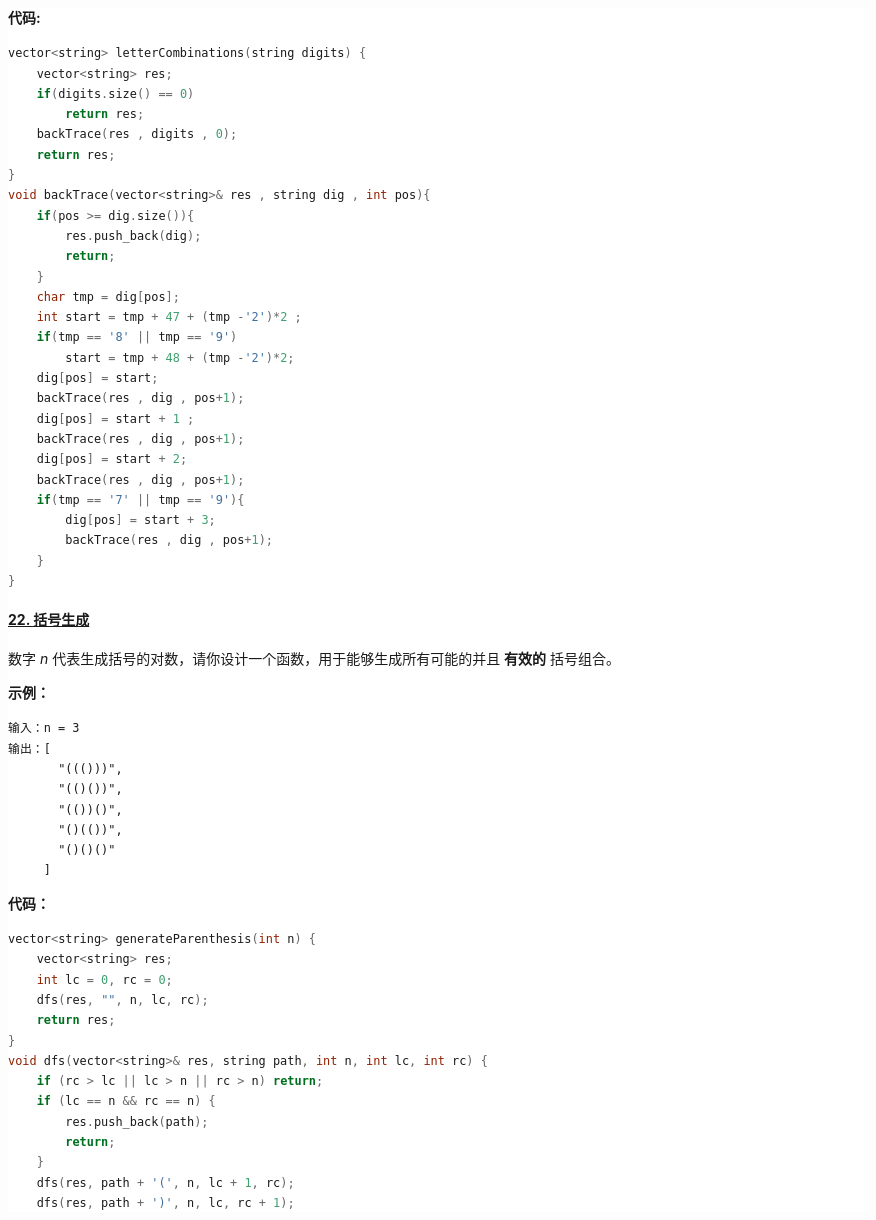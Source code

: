 **代码:**

```c++
vector<string> letterCombinations(string digits) {
    vector<string> res;
    if(digits.size() == 0)
        return res;
    backTrace(res , digits , 0);
    return res;
}
void backTrace(vector<string>& res , string dig , int pos){
    if(pos >= dig.size()){
        res.push_back(dig);
        return;
    }
    char tmp = dig[pos];
    int start = tmp + 47 + (tmp -'2')*2 ;
    if(tmp == '8' || tmp == '9')
        start = tmp + 48 + (tmp -'2')*2;        
    dig[pos] = start;
    backTrace(res , dig , pos+1);
    dig[pos] = start + 1 ;
    backTrace(res , dig , pos+1);
    dig[pos] = start + 2;
    backTrace(res , dig , pos+1);
    if(tmp == '7' || tmp == '9'){
        dig[pos] = start + 3;
        backTrace(res , dig , pos+1);
    }
}
```

#### [22. 括号生成](https://leetcode-cn.com/problems/generate-parentheses/)

数字 *n* 代表生成括号的对数，请你设计一个函数，用于能够生成所有可能的并且 **有效的** 括号组合。 

**示例：**

```
输入：n = 3
输出：[
       "((()))",
       "(()())",
       "(())()",
       "()(())",
       "()()()"
     ]
```

**代码：**

```c++
vector<string> generateParenthesis(int n) {
    vector<string> res;
    int lc = 0, rc = 0;
    dfs(res, "", n, lc, rc);
    return res;
}
void dfs(vector<string>& res, string path, int n, int lc, int rc) {
    if (rc > lc || lc > n || rc > n) return;
    if (lc == n && rc == n) {
        res.push_back(path);
        return;
    }
    dfs(res, path + '(', n, lc + 1, rc);
    dfs(res, path + ')', n, lc, rc + 1);
```